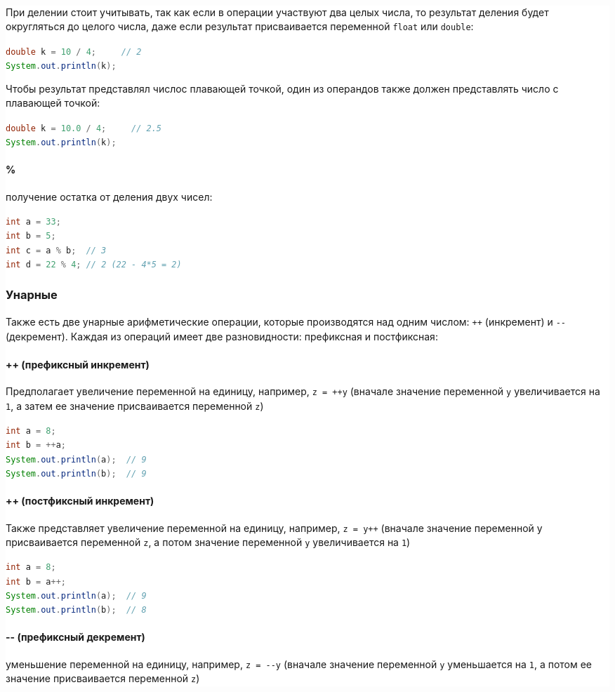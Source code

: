 При делении стоит учитывать, так как если в операции участвуют два целых числа, то результат деления будет округляться до целого числа, даже если результат присваивается переменной `float` или `double`:

```java
double k = 10 / 4;     // 2
System.out.println(k);
```

Чтобы результат представлял числос плавающей точкой, один из операндов также должен представлять число с плавающей точкой:

```java
double k = 10.0 / 4;     // 2.5
System.out.println(k);
```

#### %
получение остатка от деления двух чисел:

```java
int a = 33;
int b = 5;
int c = a % b;  // 3
int d = 22 % 4; // 2 (22 - 4*5 = 2)
```


### Унарные
Также есть две унарные арифметические операции, которые производятся над одним числом: `++` (инкремент) и `--` (декремент). Каждая из операций имеет две разновидности: префиксная и постфиксная:

#### ++ (префиксный инкремент)
Предполагает увеличение переменной на единицу, например, `z = ++y` (вначале значение переменной `y` увеличивается на `1`, а затем ее значение присваивается переменной `z`)

```java
int a = 8;
int b = ++a;
System.out.println(a);  // 9
System.out.println(b);  // 9
```

#### ++ (постфиксный инкремент)
Также представляет увеличение переменной на единицу, например, `z = y++` (вначале значение переменной y присваивается переменной `z`, а потом значение переменной `y` увеличивается на `1`)

```java
int a = 8;
int b = a++;
System.out.println(a);  // 9
System.out.println(b);  // 8
```

#### -- (префиксный декремент)
уменьшение переменной на единицу, например, `z = --y` (вначале значение переменной `y` уменьшается на `1`, а потом ее значение присваивается переменной `z`)
